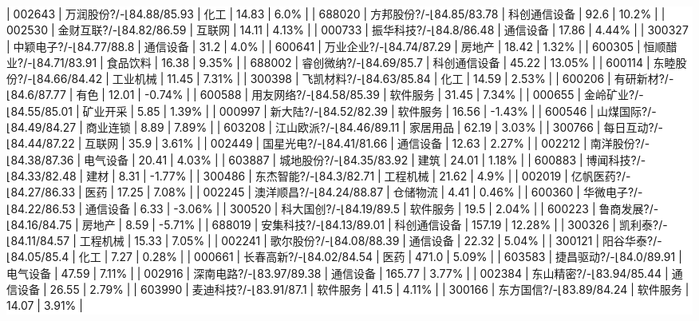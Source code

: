 | 002643 | 万润股份?/-⌊84.88/85.93  |     化工     |   14.83   |   6.0%  |
| 688020 | 方邦股份?/-⌊84.85/83.78  | 科创通信设备 |    92.6   |  10.2%  |
| 002530 | 金财互联?/-⌊84.82/86.59  |    互联网    |   14.11   |  4.13%  |
| 000733 |  振华科技?/-⌊84.8/86.48  |   通信设备   |   17.86   |  4.44%  |
| 300327 |  中颖电子?/-⌊84.77/88.8  |   通信设备   |    31.2   |   4.0%  |
| 600641 | 万业企业?/-⌊84.74/87.29  |    房地产    |   18.42   |  1.32%  |
| 600305 | 恒顺醋业?/-⌊84.71/83.91  |   食品饮料   |   16.38   |  9.35%  |
| 688002 |  睿创微纳?/-⌊84.69/85.7  | 科创通信设备 |   45.22   |  13.05% |
| 600114 | 东睦股份?/-⌊84.66/84.42  |   工业机械   |   11.45   |  7.31%  |
| 300398 | 飞凯材料?/-⌊84.63/85.84  |     化工     |   14.59   |  2.53%  |
| 600206 |  有研新材?/-⌊84.6/87.77  |     有色     |   12.01   |  -0.74% |
| 600588 | 用友网络?/-⌊84.58/85.39  |   软件服务   |   31.45   |  7.34%  |
| 000655 | 金岭矿业?/-⌊84.55/85.01  |   矿业开采   |    5.85   |  1.39%  |
| 000997 |  新大陆?/-⌊84.52/82.39   |   软件服务   |   16.56   |  -1.43% |
| 600546 | 山煤国际?/-⌊84.49/84.27  |   商业连锁   |    8.89   |  7.89%  |
| 603208 | 江山欧派?/-⌊84.46/89.11  |   家居用品   |   62.19   |  3.03%  |
| 300766 | 每日互动?/-⌊84.44/87.22  |    互联网    |    35.9   |  3.61%  |
| 002449 | 国星光电?/-⌊84.41/81.66  |   通信设备   |   12.63   |  2.27%  |
| 002212 | 南洋股份?/-⌊84.38/87.36  |   电气设备   |   20.41   |  4.03%  |
| 603887 | 城地股份?/-⌊84.35/83.92  |     建筑     |   24.01   |  1.18%  |
| 600883 | 博闻科技?/-⌊84.33/82.48  |     建材     |    8.31   |  -1.77% |
| 300486 |  东杰智能?/-⌊84.3/82.71  |   工程机械   |   21.62   |   4.9%  |
| 002019 | 亿帆医药?/-⌊84.27/86.33  |     医药     |   17.25   |  7.08%  |
| 002245 | 澳洋顺昌?/-⌊84.24/88.87  |   仓储物流   |    4.41   |  0.46%  |
| 600360 | 华微电子?/-⌊84.22/86.53  |   通信设备   |    6.33   |  -3.06% |
| 300520 |  科大国创?/-⌊84.19/89.5  |   软件服务   |    19.5   |  2.04%  |
| 600223 | 鲁商发展?/-⌊84.16/84.75  |    房地产    |    8.59   |  -5.71% |
| 688019 | 安集科技?/-⌊84.13/89.01  | 科创通信设备 |   157.19  |  12.28% |
| 300326 |  凯利泰?/-⌊84.11/84.57   |   工程机械   |   15.33   |  7.05%  |
| 002241 | 歌尔股份?/-⌊84.08/88.39  |   通信设备   |   22.32   |  5.04%  |
| 300121 |  阳谷华泰?/-⌊84.05/85.4  |     化工     |    7.27   |  0.28%  |
| 000661 | 长春高新?/-⌊84.02/84.54  |     医药     |   471.0   |  5.09%  |
| 603583 |  捷昌驱动?/-⌊84.0/89.91  |   电气设备   |   47.59   |  7.11%  |
| 002916 | 深南电路?/-⌊83.97/89.38  |   通信设备   |   165.77  |  3.77%  |
| 002384 | 东山精密?/-⌊83.94/85.44  |   通信设备   |   26.55   |  2.79%  |
| 603990 |  麦迪科技?/-⌊83.91/87.1  |   软件服务   |    41.5   |  4.11%  |
| 300166 | 东方国信?/-⌊83.89/84.24  |   软件服务   |   14.07   |  3.91%  |